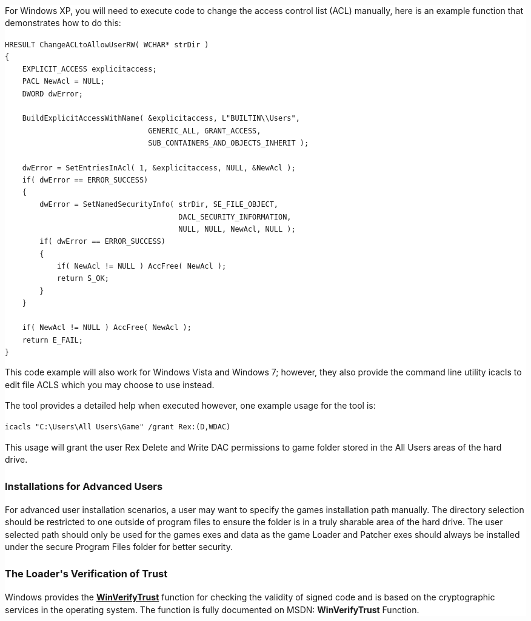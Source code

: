 For Windows XP, you will need to execute code to change the access control list (ACL) manually, here is an example function that demonstrates how to do this:

``` syntax
HRESULT ChangeACLtoAllowUserRW( WCHAR* strDir )
{
    EXPLICIT_ACCESS explicitaccess;
    PACL NewAcl = NULL;
    DWORD dwError;

    BuildExplicitAccessWithName( &explicitaccess, L"BUILTIN\\Users",
                                 GENERIC_ALL, GRANT_ACCESS,
                                 SUB_CONTAINERS_AND_OBJECTS_INHERIT );
                                 
    dwError = SetEntriesInAcl( 1, &explicitaccess, NULL, &NewAcl );
    if( dwError == ERROR_SUCCESS) 
    {
        dwError = SetNamedSecurityInfo( strDir, SE_FILE_OBJECT,
                                        DACL_SECURITY_INFORMATION,
                                        NULL, NULL, NewAcl, NULL );
        if( dwError == ERROR_SUCCESS)
        {
            if( NewAcl != NULL ) AccFree( NewAcl );
            return S_OK;
        }
    }

    if( NewAcl != NULL ) AccFree( NewAcl );
    return E_FAIL;
}
```

This code example will also work for Windows Vista and Windows 7; however, they also provide the command line utility icacls to edit file ACLS which you may choose to use instead.

The tool provides a detailed help when executed however, one example usage for the tool is:

``` syntax
icacls "C:\Users\All Users\Game" /grant Rex:(D,WDAC)
```

This usage will grant the user Rex Delete and Write DAC permissions to game folder stored in the All Users areas of the hard drive.

### Installations for Advanced Users

For advanced user installation scenarios, a user may want to specify the games installation path manually. The directory selection should be restricted to one outside of program files to ensure the folder is in a truly sharable area of the hard drive. The user selected path should only be used for the games exes and data as the game Loader and Patcher exes should always be installed under the secure Program Files folder for better security.

### The Loader's Verification of Trust

Windows provides the [**WinVerifyTrust**](https://docs.microsoft.com/windows/desktop/api/wintrust/nf-wintrust-winverifytrust) function for checking the validity of signed code and is based on the cryptographic services in the operating system. The function is fully documented on MSDN: **WinVerifyTrust** Function.
